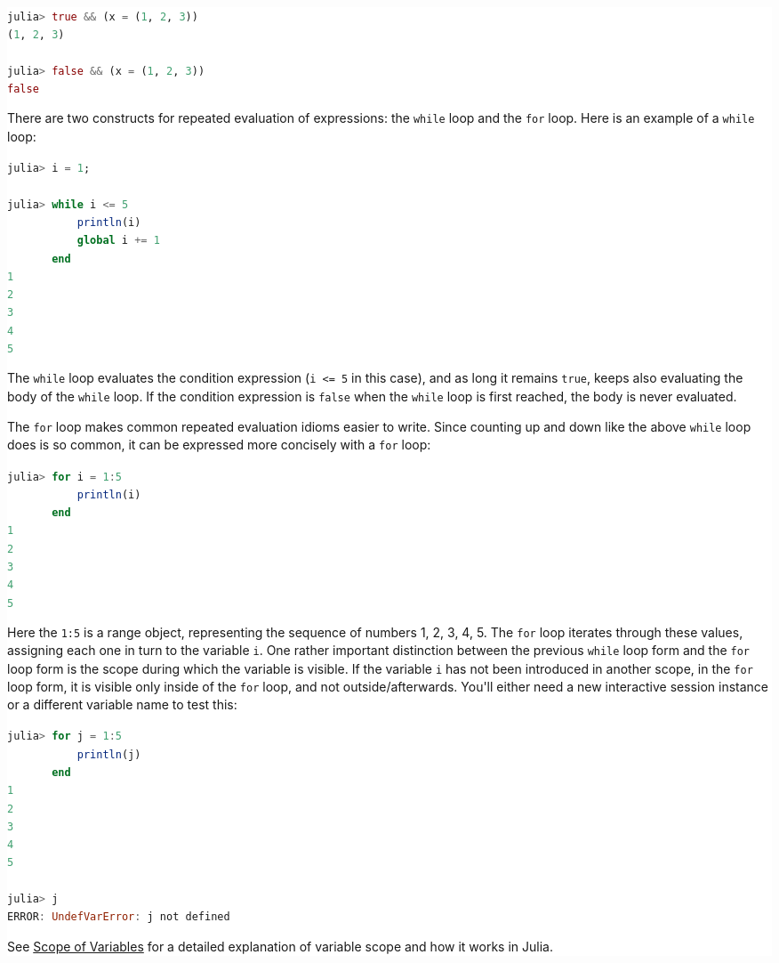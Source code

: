 
```julia
julia> true && (x = (1, 2, 3))
(1, 2, 3)

julia> false && (x = (1, 2, 3))
false
```
There are two constructs for repeated evaluation of expressions: the `while` loop and the `for` loop. Here is an example of a `while` loop:


```julia
julia> i = 1;

julia> while i <= 5
           println(i)
           global i += 1
       end
1
2
3
4
5
```
The `while` loop evaluates the condition expression (`i <= 5` in this case), and as long it remains `true`, keeps also evaluating the body of the `while` loop. If the condition expression is `false` when the `while` loop is first reached, the body is never evaluated.

The `for` loop makes common repeated evaluation idioms easier to write. Since counting up and down like the above `while` loop does is so common, it can be expressed more concisely with a `for` loop:


```julia
julia> for i = 1:5
           println(i)
       end
1
2
3
4
5
```
Here the `1:5` is a range object, representing the sequence of numbers 1, 2, 3, 4, 5. The `for` loop iterates through these values, assigning each one in turn to the variable `i`. One rather important distinction between the previous `while` loop form and the `for` loop form is the scope during which the variable is visible. If the variable `i` has not been introduced in another scope, in the `for` loop form, it is visible only inside of the `for` loop, and not outside/afterwards. You'll either need a new interactive session instance or a different variable name to test this:


```julia
julia> for j = 1:5
           println(j)
       end
1
2
3
4
5

julia> j
ERROR: UndefVarError: j not defined
```
See [Scope of Variables](https://docs.julialang.org/../variables-and-scoping/#scope-of-variables) for a detailed explanation of variable scope and how it works in Julia.

